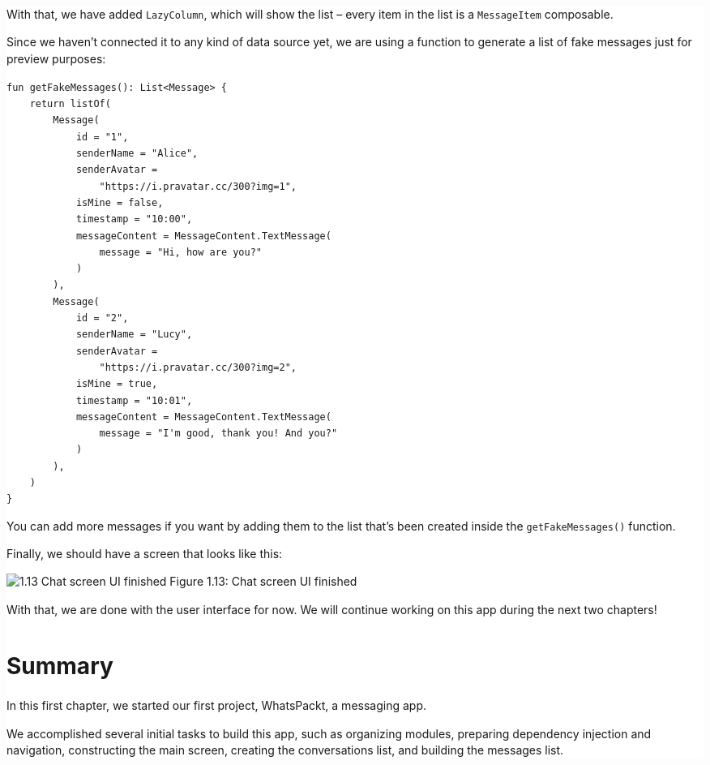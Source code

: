 With that, we have added `LazyColumn`, which will show the list – every item in the list is a `MessageItem` composable.

Since we haven’t connected it to any kind of data source yet, we are using a function to generate a list of fake messages just for preview purposes:

```
fun getFakeMessages(): List<Message> {
    return listOf(
        Message(
            id = "1",
            senderName = "Alice",
            senderAvatar =
                "https://i.pravatar.cc/300?img=1",
            isMine = false,
            timestamp = "10:00",
            messageContent = MessageContent.TextMessage(
                message = "Hi, how are you?"
            )
        ),
        Message(
            id = "2",
            senderName = "Lucy",
            senderAvatar =
                "https://i.pravatar.cc/300?img=2",
            isMine = true,
            timestamp = "10:01",
            messageContent = MessageContent.TextMessage(
                message = "I'm good, thank you! And you?"
            )
        ),
    )
}
```

You can add more messages if you want by adding them to the list that’s been created inside the `getFakeMessages()` function.

Finally, we should have a screen that looks like this:

![ 1.13 Chat screen UI finished ](/packtpub/2024/1118/1.13-chat_screen_ui.webp)
Figure 1.13: Chat screen UI finished

With that, we are done with the user interface for now. We will continue working on this app during the next two chapters!

# Summary

In this first chapter, we started our first project, WhatsPackt, a messaging app.

We accomplished several initial tasks to build this app, such as organizing modules, preparing dependency injection and navigation, constructing the main screen, creating the conversations list, and building the messages list.
